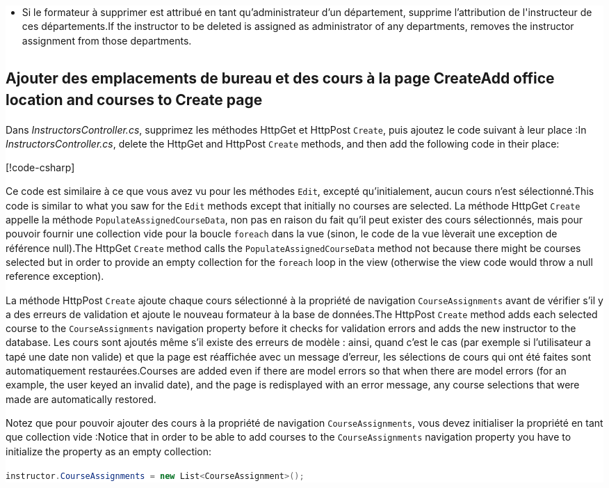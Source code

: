 * <span data-ttu-id="0e48c-234">Si le formateur à supprimer est attribué en tant qu’administrateur d’un département, supprime l’attribution de l'instructeur de ces départements.</span><span class="sxs-lookup"><span data-stu-id="0e48c-234">If the instructor to be deleted is assigned as administrator of any departments, removes the instructor assignment from those departments.</span></span>

## <a name="add-office-location-and-courses-to-create-page"></a><span data-ttu-id="0e48c-235">Ajouter des emplacements de bureau et des cours à la page Create</span><span class="sxs-lookup"><span data-stu-id="0e48c-235">Add office location and courses to Create page</span></span>

<span data-ttu-id="0e48c-236">Dans *InstructorsController.cs*, supprimez les méthodes HttpGet et HttpPost `Create`, puis ajoutez le code suivant à leur place :</span><span class="sxs-lookup"><span data-stu-id="0e48c-236">In *InstructorsController.cs*, delete the HttpGet and HttpPost `Create` methods, and then add the following code in their place:</span></span>

[!code-csharp[](intro/samples/cu/Controllers/InstructorsController.cs?name=snippet_Create&highlight=3-5,12,14-22,29)]

<span data-ttu-id="0e48c-237">Ce code est similaire à ce que vous avez vu pour les méthodes `Edit`, excepté qu’initialement, aucun cours n’est sélectionné.</span><span class="sxs-lookup"><span data-stu-id="0e48c-237">This code is similar to what you saw for the `Edit` methods except that initially no courses are selected.</span></span> <span data-ttu-id="0e48c-238">La méthode HttpGet `Create` appelle la méthode `PopulateAssignedCourseData`, non pas en raison du fait qu’il peut exister des cours sélectionnés, mais pour pouvoir fournir une collection vide pour la boucle `foreach` dans la vue (sinon, le code de la vue lèverait une exception de référence null).</span><span class="sxs-lookup"><span data-stu-id="0e48c-238">The HttpGet `Create` method calls the `PopulateAssignedCourseData` method not because there might be courses selected but in order to provide an empty collection for the `foreach` loop in the view (otherwise the view code would throw a null reference exception).</span></span>

<span data-ttu-id="0e48c-239">La méthode HttpPost `Create` ajoute chaque cours sélectionné à la propriété de navigation `CourseAssignments` avant de vérifier s’il y a des erreurs de validation et ajoute le nouveau formateur à la base de données.</span><span class="sxs-lookup"><span data-stu-id="0e48c-239">The HttpPost `Create` method adds each selected course to the `CourseAssignments` navigation property before it checks for validation errors and adds the new instructor to the database.</span></span> <span data-ttu-id="0e48c-240">Les cours sont ajoutés même s’il existe des erreurs de modèle : ainsi, quand c’est le cas (par exemple si l’utilisateur a tapé une date non valide) et que la page est réaffichée avec un message d’erreur, les sélections de cours qui ont été faites sont automatiquement restaurées.</span><span class="sxs-lookup"><span data-stu-id="0e48c-240">Courses are added even if there are model errors so that when there are model errors (for an example, the user keyed an invalid date), and the page is redisplayed with an error message, any course selections that were made are automatically restored.</span></span>

<span data-ttu-id="0e48c-241">Notez que pour pouvoir ajouter des cours à la propriété de navigation `CourseAssignments`, vous devez initialiser la propriété en tant que collection vide :</span><span class="sxs-lookup"><span data-stu-id="0e48c-241">Notice that in order to be able to add courses to the `CourseAssignments` navigation property you have to initialize the property as an empty collection:</span></span>

```csharp
instructor.CourseAssignments = new List<CourseAssignment>();
```
